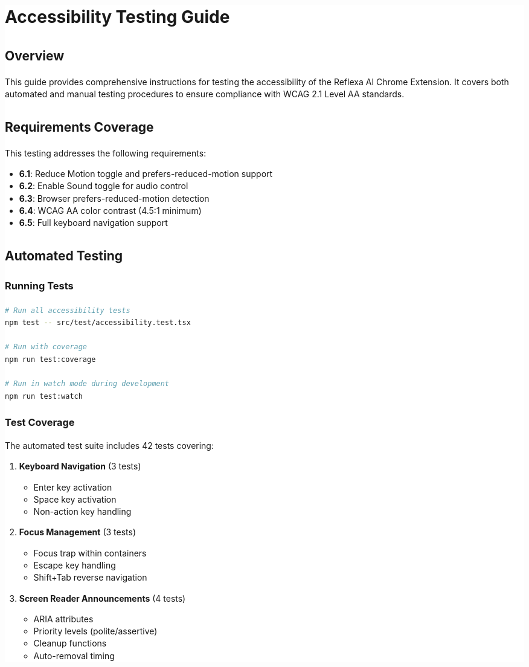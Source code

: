 # Accessibility Testing Guide

## Overview

This guide provides comprehensive instructions for testing the accessibility of the Reflexa AI Chrome Extension. It covers both automated and manual testing procedures to ensure compliance with WCAG 2.1 Level AA standards.

## Requirements Coverage

This testing addresses the following requirements:

- **6.1**: Reduce Motion toggle and prefers-reduced-motion support
- **6.2**: Enable Sound toggle for audio control
- **6.3**: Browser prefers-reduced-motion detection
- **6.4**: WCAG AA color contrast (4.5:1 minimum)
- **6.5**: Full keyboard navigation support

## Automated Testing

### Running Tests

```bash
# Run all accessibility tests
npm test -- src/test/accessibility.test.tsx

# Run with coverage
npm run test:coverage

# Run in watch mode during development
npm run test:watch
```

### Test Coverage

The automated test suite includes 42 tests covering:

1. **Keyboard Navigation** (3 tests)
   - Enter key activation
   - Space key activation
   - Non-action key handling

2. **Focus Management** (3 tests)
   - Focus trap within containers
   - Escape key handling
   - Shift+Tab reverse navigation

3. **Screen Reader Announcements** (4 tests)
   - ARIA attributes
   - Priority levels (polite/assertive)
   - Cleanup functions
   - Auto-removal timing
